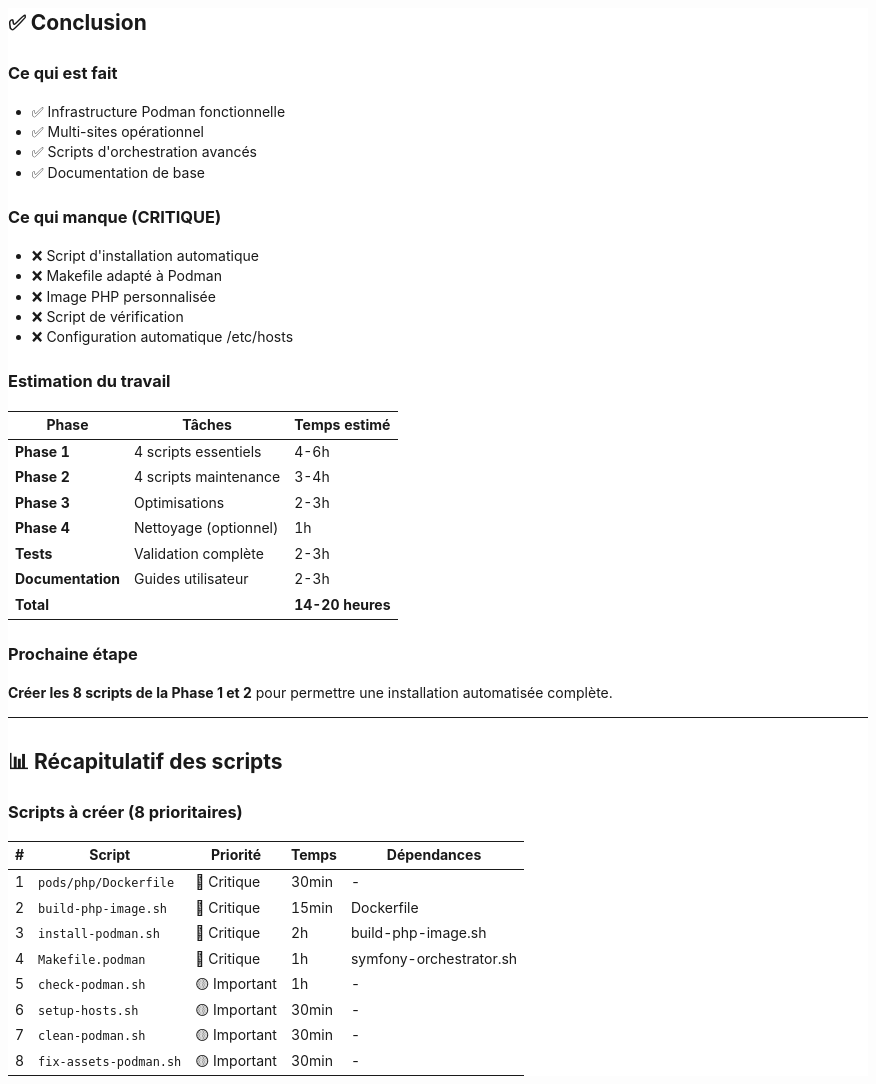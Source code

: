 
## ✅ Conclusion

### Ce qui est fait
- ✅ Infrastructure Podman fonctionnelle
- ✅ Multi-sites opérationnel
- ✅ Scripts d'orchestration avancés
- ✅ Documentation de base

### Ce qui manque (CRITIQUE)
- ❌ Script d'installation automatique
- ❌ Makefile adapté à Podman
- ❌ Image PHP personnalisée
- ❌ Script de vérification
- ❌ Configuration automatique /etc/hosts

### Estimation du travail

| Phase | Tâches | Temps estimé |
|-------|--------|--------------|
| **Phase 1** | 4 scripts essentiels | 4-6h |
| **Phase 2** | 4 scripts maintenance | 3-4h |
| **Phase 3** | Optimisations | 2-3h |
| **Phase 4** | Nettoyage (optionnel) | 1h |
| **Tests** | Validation complète | 2-3h |
| **Documentation** | Guides utilisateur | 2-3h |
| **Total** | | **14-20 heures** |

### Prochaine étape
**Créer les 8 scripts de la Phase 1 et 2** pour permettre une installation automatisée complète.

---

## 📊 Récapitulatif des scripts

### Scripts à créer (8 prioritaires)

| # | Script | Priorité | Temps | Dépendances |
|---|--------|----------|-------|-------------|
| 1 | `pods/php/Dockerfile` | 🔴 Critique | 30min | - |
| 2 | `build-php-image.sh` | 🔴 Critique | 15min | Dockerfile |
| 3 | `install-podman.sh` | 🔴 Critique | 2h | build-php-image.sh |
| 4 | `Makefile.podman` | 🔴 Critique | 1h | symfony-orchestrator.sh |
| 5 | `check-podman.sh` | 🟡 Important | 1h | - |
| 6 | `setup-hosts.sh` | 🟡 Important | 30min | - |
| 7 | `clean-podman.sh` | 🟡 Important | 30min | - |
| 8 | `fix-assets-podman.sh` | 🟡 Important | 30min | - |
